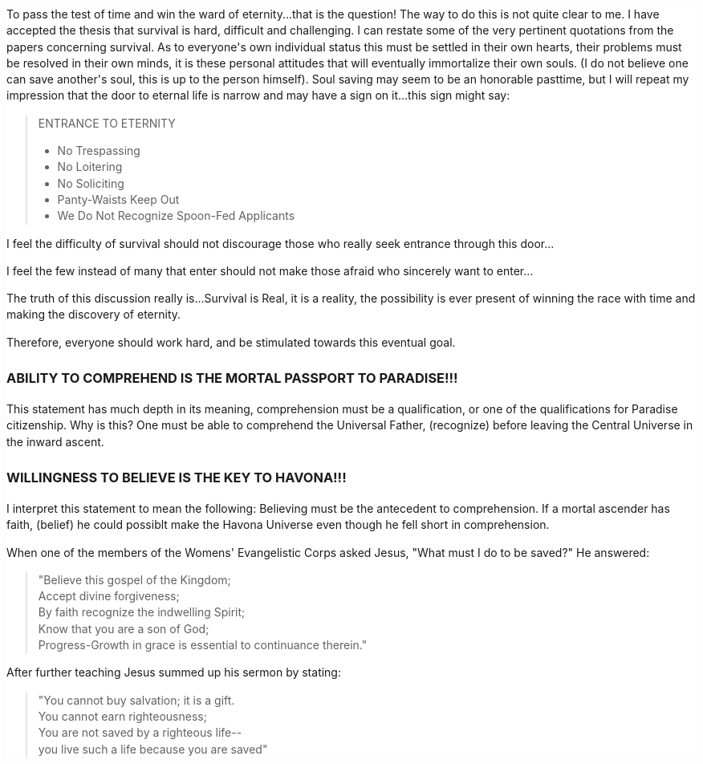 To pass the test of time and win the ward of eternity...that is the question! The way to do this is not quite clear to me. I have accepted the thesis that survival is hard, difficult and challenging. I can restate some of the very pertinent quotations from the papers concerning survival. As to everyone's own individual status this must be settled in their own hearts, their problems must be resolved in their own minds, it is these personal attitudes that will eventually immortalize their own souls. (I do not believe one can save another's soul, this is up to the person himself). Soul saving may seem to be an honorable pasttime, but I will repeat my impression that the door to eternal life is narrow and may have a sign on it...this sign might say:

> ENTRANCE TO ETERNITY
> 
> - No Trespassing
> - No Loitering
> - No Soliciting
> - Panty-Waists Keep Out
> - We Do Not Recognize Spoon-Fed Applicants

I feel the difficulty of survival should not discourage those who really seek entrance through this door...

I feel the few instead of many that enter should not make those afraid who sincerely want to enter...

The truth of this discussion really is...Survival is Real, it is a reality, the possibility is ever present of winning the race with time and making the discovery of eternity.

Therefore, everyone should work hard, and be stimulated towards this eventual goal.

### ABILITY TO COMPREHEND IS THE MORTAL PASSPORT TO PARADISE!!!

This statement has much depth in its meaning, comprehension must be a qualification, or one of the qualifications for Paradise citizenship. Why is this? One must be able to comprehend the Universal Father, (recognize) before leaving the Central Universe in the inward ascent.

### WILLINGNESS TO BELIEVE IS THE KEY TO HAVONA!!!

I interpret this statement to mean the following: Believing must be the antecedent to comprehension. If a mortal ascender has faith, (belief) he could possiblt make the Havona Universe even though he fell short in comprehension.

When one of the members of the Womens' Evangelistic Corps asked Jesus, "What must I do to be saved?" He answered:

> "Believe this gospel of the Kingdom;  
> Accept divine forgiveness;  
> By faith recognize the indwelling Spirit;  
> Know that you are a son of God;  
> Progress-Growth in grace is essential to continuance therein."

After further teaching Jesus summed up his sermon by stating:

> "You cannot buy salvation; it is a gift.  
> You cannot earn righteousness;  
> You are not saved by a righteous life--  
> you live such a life because you are saved"
